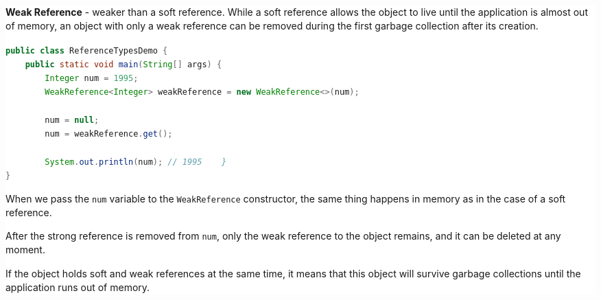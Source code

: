 **Weak Reference** - weaker than a soft reference. While a soft reference allows the object to live until the application is almost out of memory, an object with only a weak reference can be removed during the first garbage collection after its creation.

```java
public class ReferenceTypesDemo {
    public static void main(String[] args) {
        Integer num = 1995;
        WeakReference<Integer> weakReference = new WeakReference<>(num);

        num = null;
        num = weakReference.get();

        System.out.println(num); // 1995    }
}
```

When we pass the `num` variable to the `WeakReference` constructor, the same thing happens in memory as in the case of a soft reference.

After the strong reference is removed from `num`, only the weak reference to the object remains, and it can be deleted at any moment.

If the object holds soft and weak references at the same time, it means that this object will survive garbage collections until the application runs out of memory.